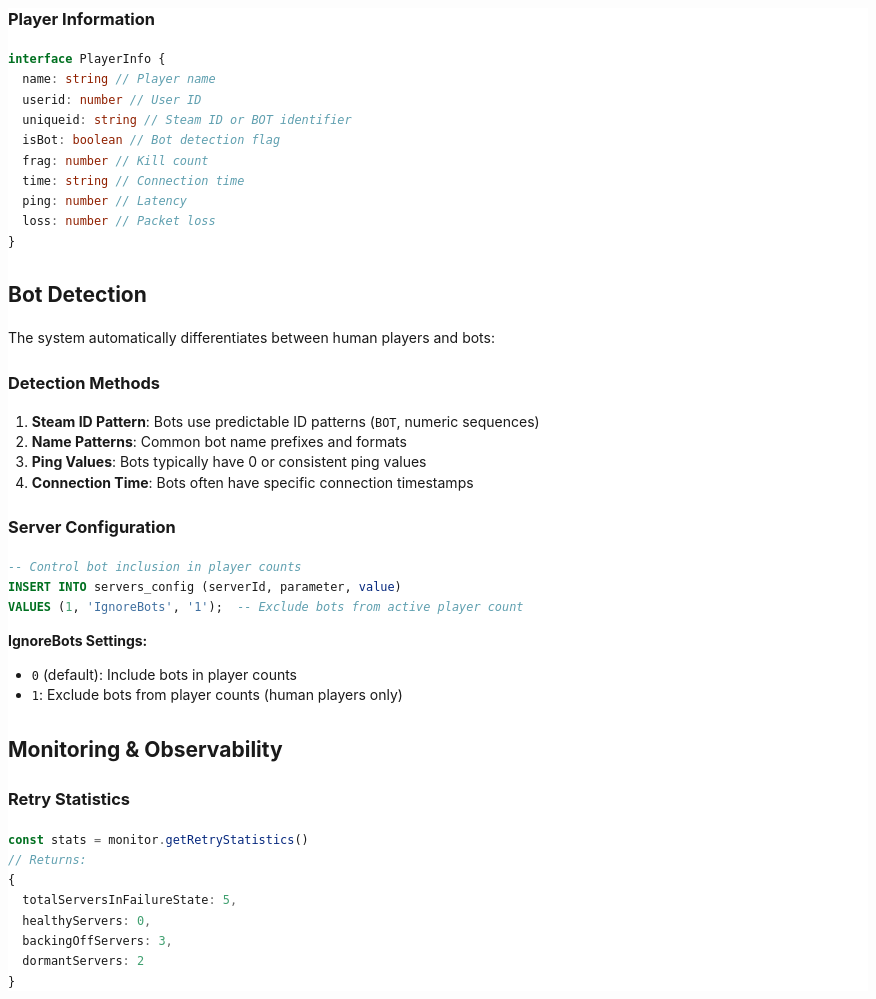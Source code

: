 ### Player Information

```typescript
interface PlayerInfo {
  name: string // Player name
  userid: number // User ID
  uniqueid: string // Steam ID or BOT identifier
  isBot: boolean // Bot detection flag
  frag: number // Kill count
  time: string // Connection time
  ping: number // Latency
  loss: number // Packet loss
}
```

## Bot Detection

The system automatically differentiates between human players and bots:

### Detection Methods

1. **Steam ID Pattern**: Bots use predictable ID patterns (`BOT`, numeric sequences)
2. **Name Patterns**: Common bot name prefixes and formats
3. **Ping Values**: Bots typically have 0 or consistent ping values
4. **Connection Time**: Bots often have specific connection timestamps

### Server Configuration

```sql
-- Control bot inclusion in player counts
INSERT INTO servers_config (serverId, parameter, value)
VALUES (1, 'IgnoreBots', '1');  -- Exclude bots from active player count
```

**IgnoreBots Settings:**

- `0` (default): Include bots in player counts
- `1`: Exclude bots from player counts (human players only)

## Monitoring & Observability

### Retry Statistics

```typescript
const stats = monitor.getRetryStatistics()
// Returns:
{
  totalServersInFailureState: 5,
  healthyServers: 0,
  backingOffServers: 3,
  dormantServers: 2
}
```
